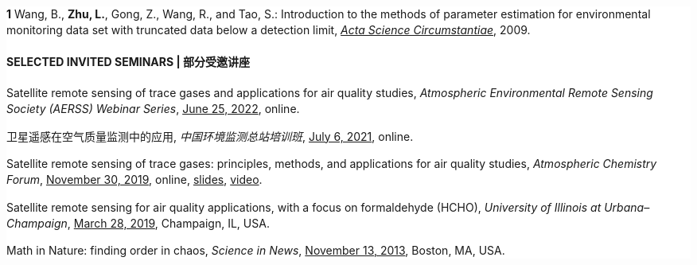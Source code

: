 <b>1</b> Wang, B., <b>Zhu, L.</b>, Gong, Z., Wang, R., and Tao, S.: Introduction to the methods of parameter estimation for environmental monitoring data set with truncated data below a detection limit, <u><em>Acta Science Circumstantiae</em></u>, 2009.

</div>
</div>

<div class="row">
<div class="col-sm-12 clearfix">

#### <b>SELECTED INVITED SEMINARS | 部分受邀讲座</b>

Satellite remote sensing of trace gases and applications for air quality studies, <i>Atmospheric Environmental Remote Sensing Society (AERSS) Webinar Series</i>, <u>June 25, 2022</u>, online.

卫星遥感在空气质量监测中的应用, <i>中国环境监测总站培训班</i>, <u>July 6, 2021</u>, online.

Satellite remote sensing of trace gases: principles, methods, and applications for air quality studies, <i>Atmospheric Chemistry Forum</i>, <u>November 30, 2019</u>, online, [slides](https://app.box.com/s/8oa37qyp4ax9bbeqk6ylq36v8rynmurb), [video](https://drive.google.com/file/d/1LdokMmfHXWG-tDpVzMeca0aVp-AcCjSR/view?usp=sharing).

Satellite remote sensing for air quality applications, with a focus on formaldehyde (HCHO), <i>University of Illinois at Urbana–Champaign</i>, <u>March 28, 2019</u>, Champaign, IL, USA.

Math in Nature: finding order in chaos, <i>Science in News</i>, <u>November 13, 2013</u>, Boston, MA, USA.

</div>
</div>
